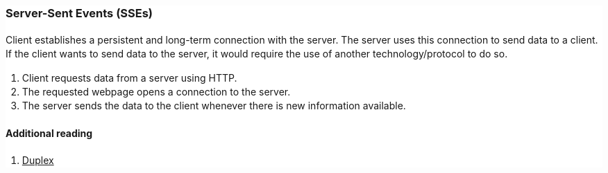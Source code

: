 ### Server-Sent Events (SSEs)
Client establishes a persistent and long-term connection with the server.  The
server uses this connection to send data to a client.  If the client wants to
send data to the server, it would require the use of another
technology/protocol to do so.

1. Client requests data from a server using HTTP.
1. The requested webpage opens a connection to the server.
1. The server sends the data to the client whenever there is new information
   available.

#### Additional reading
1. [Duplex](https://en.wikipedia.org/wiki/Duplex_(telecommunications)#Full_duplex)
